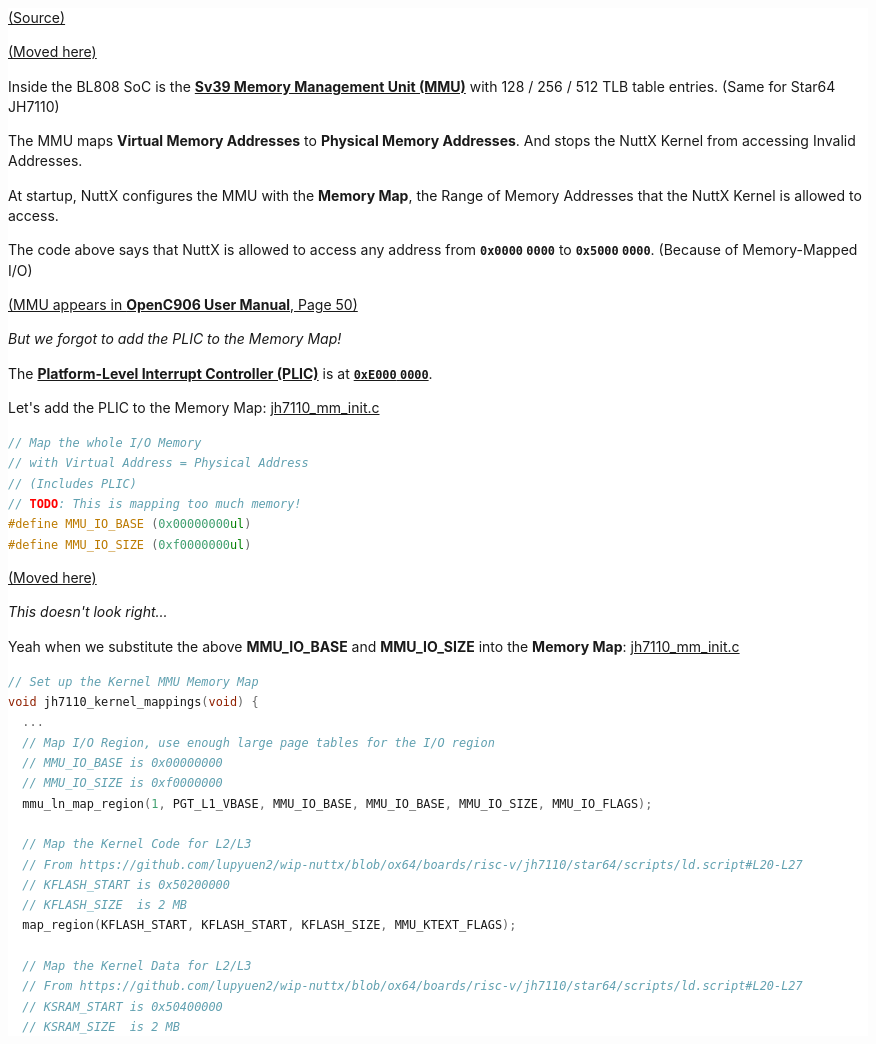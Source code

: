 [(Source)](https://github.com/lupyuen2/wip-nuttx/blob/ba093f2477f011ec7c5351eaba0a3002add02d6b/arch/risc-v/src/jh7110/jh7110_mm_init.c#L47-L50)

[(Moved here)](https://github.com/apache/nuttx/blob/master/arch/risc-v/src/bl808/bl808_mm_init.c#L49-L57)

Inside the BL808 SoC is the [__Sv39 Memory Management Unit (MMU)__](https://five-embeddev.com/riscv-isa-manual/latest/supervisor.html#sec:sv39) with 128 / 256 / 512 TLB table entries. (Same for Star64 JH7110)

The MMU maps __Virtual Memory Addresses__ to __Physical Memory Addresses__. And stops the NuttX Kernel from accessing Invalid Addresses.

At startup, NuttX configures the MMU with the __Memory Map__, the Range of Memory Addresses that the NuttX Kernel is allowed to access.

The code above says that NuttX is allowed to access any address from __`0x0000` `0000`__ to __`0x5000` `0000`__. (Because of Memory-Mapped I/O)

[(MMU appears in __OpenC906 User Manual__, Page 50)](https://occ-intl-prod.oss-ap-southeast-1.aliyuncs.com/resource/XuanTie-OpenC906-UserManual.pdf)

_But we forgot to add the PLIC to the Memory Map!_

The [__Platform-Level Interrupt Controller (PLIC)__](https://lupyuen.github.io/articles/ox2#platform-level-interrupt-controller) is at [__`0xE000` `0000`__](https://lupyuen.github.io/articles/ox2#platform-level-interrupt-controller).

Let's add the PLIC to the Memory Map: [jh7110_mm_init.c](https://github.com/lupyuen2/wip-nuttx/blob/b244f85065ecc749599842088f35f1b190466429/arch/risc-v/src/jh7110/jh7110_mm_init.c#L47-L50)

```c
// Map the whole I/O Memory
// with Virtual Address = Physical Address
// (Includes PLIC)
// TODO: This is mapping too much memory!
#define MMU_IO_BASE (0x00000000ul)
#define MMU_IO_SIZE (0xf0000000ul)
```

[(Moved here)](https://github.com/apache/nuttx/blob/master/arch/risc-v/src/bl808/bl808_mm_init.c#L49-L57)

_This doesn't look right..._

Yeah when we substitute the above __MMU_IO_BASE__ and __MMU_IO_SIZE__ into the __Memory Map__: [jh7110_mm_init.c](https://github.com/lupyuen2/wip-nuttx/blob/ox64/arch/risc-v/src/jh7110/jh7110_mm_init.c#L212-L259)

```c
// Set up the Kernel MMU Memory Map
void jh7110_kernel_mappings(void) {
  ...
  // Map I/O Region, use enough large page tables for the I/O region
  // MMU_IO_BASE is 0x00000000
  // MMU_IO_SIZE is 0xf0000000
  mmu_ln_map_region(1, PGT_L1_VBASE, MMU_IO_BASE, MMU_IO_BASE, MMU_IO_SIZE, MMU_IO_FLAGS);

  // Map the Kernel Code for L2/L3
  // From https://github.com/lupyuen2/wip-nuttx/blob/ox64/boards/risc-v/jh7110/star64/scripts/ld.script#L20-L27
  // KFLASH_START is 0x50200000
  // KFLASH_SIZE  is 2 MB
  map_region(KFLASH_START, KFLASH_START, KFLASH_SIZE, MMU_KTEXT_FLAGS);

  // Map the Kernel Data for L2/L3
  // From https://github.com/lupyuen2/wip-nuttx/blob/ox64/boards/risc-v/jh7110/star64/scripts/ld.script#L20-L27
  // KSRAM_START is 0x50400000
  // KSRAM_SIZE  is 2 MB
```